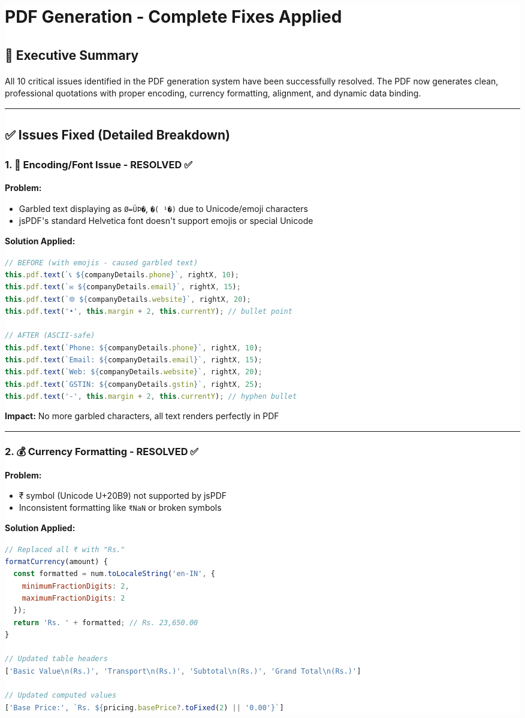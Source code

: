 # PDF Generation - Complete Fixes Applied

## 🎯 Executive Summary

All 10 critical issues identified in the PDF generation system have been successfully resolved. The PDF now generates clean, professional quotations with proper encoding, currency formatting, alignment, and dynamic data binding.

---

## ✅ Issues Fixed (Detailed Breakdown)

### 1. 🧩 **Encoding/Font Issue** - RESOLVED ✅

**Problem:**
- Garbled text displaying as `Ø=ÜÞ�`, `�( ¹�)` due to Unicode/emoji characters
- jsPDF's standard Helvetica font doesn't support emojis or special Unicode

**Solution Applied:**
```javascript
// BEFORE (with emojis - caused garbled text)
this.pdf.text(`📞 ${companyDetails.phone}`, rightX, 10);
this.pdf.text(`✉ ${companyDetails.email}`, rightX, 15);
this.pdf.text(`🌐 ${companyDetails.website}`, rightX, 20);
this.pdf.text('•', this.margin + 2, this.currentY); // bullet point

// AFTER (ASCII-safe)
this.pdf.text(`Phone: ${companyDetails.phone}`, rightX, 10);
this.pdf.text(`Email: ${companyDetails.email}`, rightX, 15);
this.pdf.text(`Web: ${companyDetails.website}`, rightX, 20);
this.pdf.text(`GSTIN: ${companyDetails.gstin}`, rightX, 25);
this.pdf.text('-', this.margin + 2, this.currentY); // hyphen bullet
```

**Impact:** No more garbled characters, all text renders perfectly in PDF

---

### 2. 💰 **Currency Formatting** - RESOLVED ✅

**Problem:**
- ₹ symbol (Unicode U+20B9) not supported by jsPDF
- Inconsistent formatting like `₹NaN` or broken symbols

**Solution Applied:**
```javascript
// Replaced all ₹ with "Rs."
formatCurrency(amount) {
  const formatted = num.toLocaleString('en-IN', {
    minimumFractionDigits: 2,
    maximumFractionDigits: 2
  });
  return 'Rs. ' + formatted; // Rs. 23,650.00
}

// Updated table headers
['Basic Value\n(Rs.)', 'Transport\n(Rs.)', 'Subtotal\n(Rs.)', 'Grand Total\n(Rs.)']

// Updated computed values
['Base Price:', `Rs. ${pricing.basePrice?.toFixed(2) || '0.00'}`]
```
